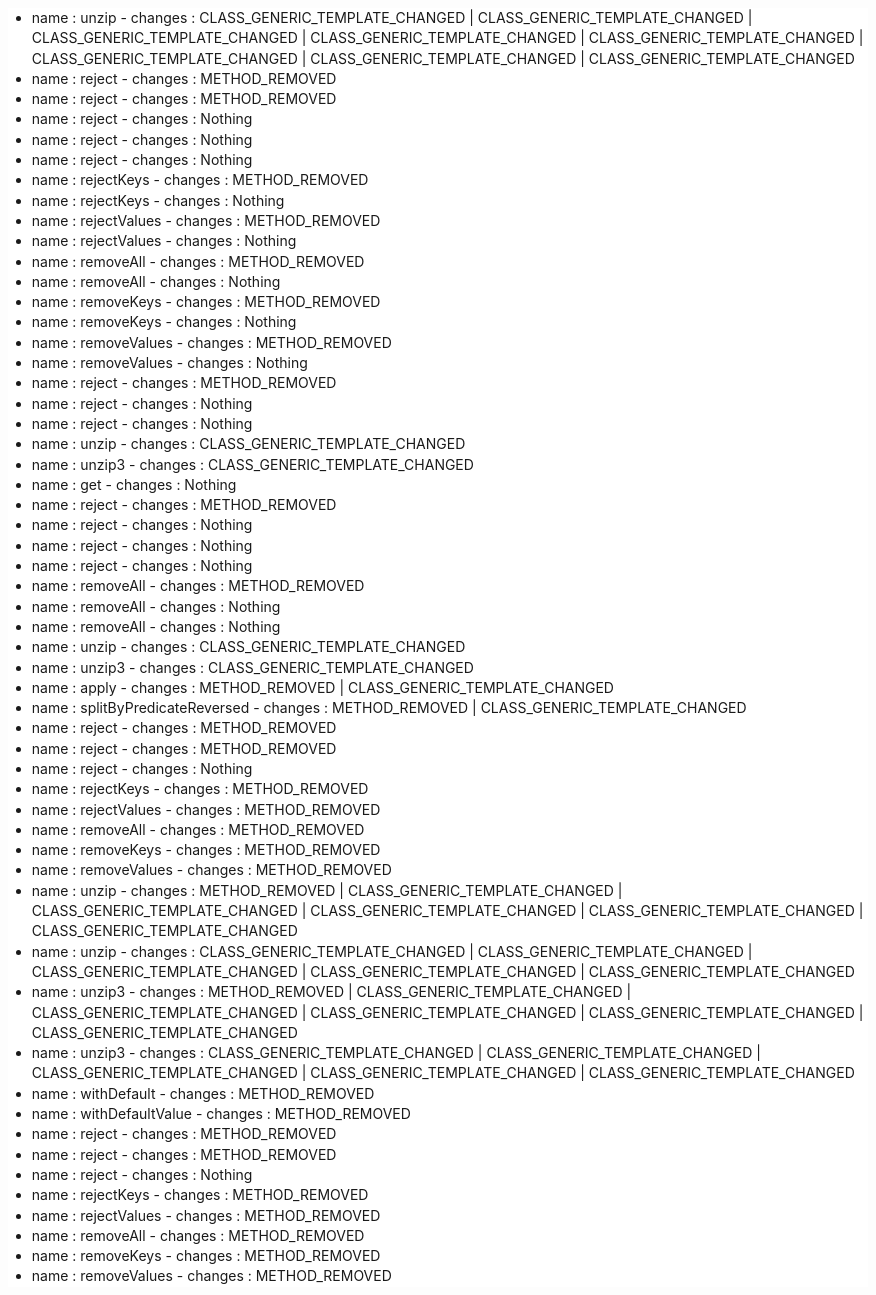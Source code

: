- name : unzip - changes : CLASS_GENERIC_TEMPLATE_CHANGED | CLASS_GENERIC_TEMPLATE_CHANGED | CLASS_GENERIC_TEMPLATE_CHANGED | CLASS_GENERIC_TEMPLATE_CHANGED | CLASS_GENERIC_TEMPLATE_CHANGED | CLASS_GENERIC_TEMPLATE_CHANGED | CLASS_GENERIC_TEMPLATE_CHANGED | CLASS_GENERIC_TEMPLATE_CHANGED
- name : reject - changes : METHOD_REMOVED
- name : reject - changes : METHOD_REMOVED
- name : reject - changes :  Nothing
- name : reject - changes :  Nothing
- name : reject - changes :  Nothing
- name : rejectKeys - changes : METHOD_REMOVED
- name : rejectKeys - changes :  Nothing
- name : rejectValues - changes : METHOD_REMOVED
- name : rejectValues - changes :  Nothing
- name : removeAll - changes : METHOD_REMOVED
- name : removeAll - changes :  Nothing
- name : removeKeys - changes : METHOD_REMOVED
- name : removeKeys - changes :  Nothing
- name : removeValues - changes : METHOD_REMOVED
- name : removeValues - changes :  Nothing
- name : reject - changes : METHOD_REMOVED
- name : reject - changes :  Nothing
- name : reject - changes :  Nothing
- name : unzip - changes : CLASS_GENERIC_TEMPLATE_CHANGED
- name : unzip3 - changes : CLASS_GENERIC_TEMPLATE_CHANGED
- name : get - changes :  Nothing
- name : reject - changes : METHOD_REMOVED
- name : reject - changes :  Nothing
- name : reject - changes :  Nothing
- name : reject - changes :  Nothing
- name : removeAll - changes : METHOD_REMOVED
- name : removeAll - changes :  Nothing
- name : removeAll - changes :  Nothing
- name : unzip - changes : CLASS_GENERIC_TEMPLATE_CHANGED
- name : unzip3 - changes : CLASS_GENERIC_TEMPLATE_CHANGED
- name : apply - changes : METHOD_REMOVED | CLASS_GENERIC_TEMPLATE_CHANGED
- name : splitByPredicateReversed - changes : METHOD_REMOVED | CLASS_GENERIC_TEMPLATE_CHANGED
- name : reject - changes : METHOD_REMOVED
- name : reject - changes : METHOD_REMOVED
- name : reject - changes :  Nothing
- name : rejectKeys - changes : METHOD_REMOVED
- name : rejectValues - changes : METHOD_REMOVED
- name : removeAll - changes : METHOD_REMOVED
- name : removeKeys - changes : METHOD_REMOVED
- name : removeValues - changes : METHOD_REMOVED
- name : unzip - changes : METHOD_REMOVED | CLASS_GENERIC_TEMPLATE_CHANGED | CLASS_GENERIC_TEMPLATE_CHANGED | CLASS_GENERIC_TEMPLATE_CHANGED | CLASS_GENERIC_TEMPLATE_CHANGED | CLASS_GENERIC_TEMPLATE_CHANGED
- name : unzip - changes : CLASS_GENERIC_TEMPLATE_CHANGED | CLASS_GENERIC_TEMPLATE_CHANGED | CLASS_GENERIC_TEMPLATE_CHANGED | CLASS_GENERIC_TEMPLATE_CHANGED | CLASS_GENERIC_TEMPLATE_CHANGED
- name : unzip3 - changes : METHOD_REMOVED | CLASS_GENERIC_TEMPLATE_CHANGED | CLASS_GENERIC_TEMPLATE_CHANGED | CLASS_GENERIC_TEMPLATE_CHANGED | CLASS_GENERIC_TEMPLATE_CHANGED | CLASS_GENERIC_TEMPLATE_CHANGED
- name : unzip3 - changes : CLASS_GENERIC_TEMPLATE_CHANGED | CLASS_GENERIC_TEMPLATE_CHANGED | CLASS_GENERIC_TEMPLATE_CHANGED | CLASS_GENERIC_TEMPLATE_CHANGED | CLASS_GENERIC_TEMPLATE_CHANGED
- name : withDefault - changes : METHOD_REMOVED
- name : withDefaultValue - changes : METHOD_REMOVED
- name : reject - changes : METHOD_REMOVED
- name : reject - changes : METHOD_REMOVED
- name : reject - changes :  Nothing
- name : rejectKeys - changes : METHOD_REMOVED
- name : rejectValues - changes : METHOD_REMOVED
- name : removeAll - changes : METHOD_REMOVED
- name : removeKeys - changes : METHOD_REMOVED
- name : removeValues - changes : METHOD_REMOVED